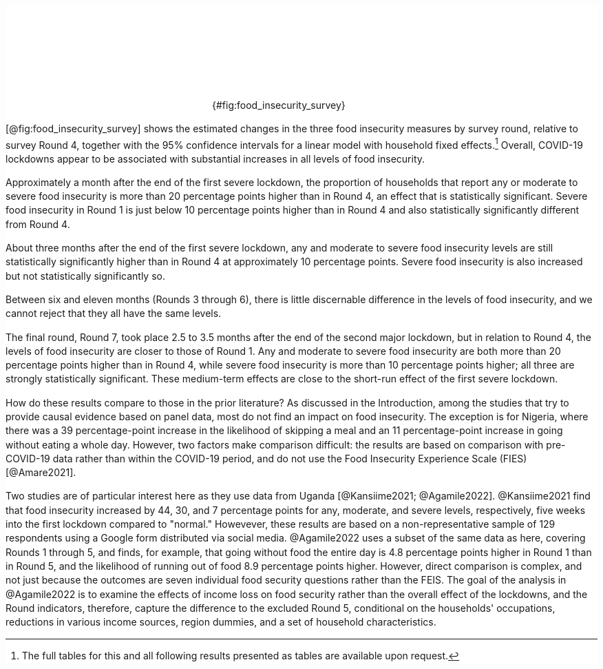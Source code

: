 ![Estimated changes in food insecurity with 95% confidence intervals by survey round relative to Round 4, 
controlling for number of COVID-19 cases and household fixed effects](../figures/food_insecurity_survey.pdf){#fig:food_insecurity_survey}

[@fig:food_insecurity_survey] shows the estimated changes in the
three food insecurity measures by survey round, relative to 
survey Round 4, together with the 95% confidence intervals for 
a linear model with household fixed effects.[^base_results]
Overall, COVID-19 lockdowns appear to be associated with substantial 
increases in all levels of food insecurity.

[^base_results]: The full tables for this and all following results presented as tables 
are available upon request.

Approximately a month after the end of the first severe lockdown, 
the proportion of households that report any or moderate to severe food 
insecurity is more than 20 percentage points higher than in Round 4,
an effect that is statistically significant. 
Severe food insecurity in Round 1 is just below 10 percentage points 
higher than in Round 4 and also statistically significantly different 
from Round 4.

About three months after the end of the first severe lockdown, 
any and moderate to severe food insecurity levels are still statistically 
significantly higher than in Round 4 at approximately 10 percentage points.
Severe food insecurity is also increased but not statistically significantly
so.

Between six and eleven months (Rounds 3 through 6), there is little 
discernable difference in the levels of food insecurity, and we cannot 
reject that they all have the same levels. 

The final round, Round 7, took place 2.5 to 3.5 months after the end
of the second major lockdown, but in relation to Round 4, the levels of
food insecurity are closer to those of Round 1.
Any and moderate to severe food insecurity are both more than 20 percentage 
points higher than in Round 4, while severe food insecurity is more than 10
percentage points higher; all three are strongly statistically significant.
These medium-term effects are close to the short-run effect of the first severe lockdown.

How do these results compare to those in the prior literature?
As discussed in the Introduction, among the studies that try to provide causal 
evidence based on panel data, most do not find an impact on food insecurity. 
The exception is for Nigeria, where there was a 39 percentage-point increase in 
the likelihood of skipping a meal and an 11 percentage-point increase in going without 
eating a whole day.
However, two factors make comparison difficult: the results 
are based on comparison with pre-COVID-19 data rather than within the COVID-19 period, 
and do not use the Food Insecurity Experience Scale (FIES) [@Amare2021]. 

Two studies are of particular interest here as they use data from Uganda
[@Kansiime2021; @Agamile2022].
@Kansiime2021 find that food insecurity increased by 44, 30, and 7
percentage points for any, moderate, and severe levels, respectively, five weeks into the 
first lockdown compared to "normal."
Howevever, these results are based on a non-representative 
sample of 129 respondents using a Google form distributed via social media.
@Agamile2022 uses a subset of the same data as here, covering Rounds 1 through 5, and
finds, for example, that going without food the entire day is 4.8 percentage points higher 
in Round 1 than in Round 5, and the likelihood of running out of food 8.9 percentage 
points higher.
However, direct comparison is complex, and not just because the outcomes are seven 
individual food security questions rather than the FEIS. 
The goal of the analysis in @Agamile2022 is to examine the effects of income loss 
on food security rather than the overall effect of the lockdowns, and the Round 
indicators, therefore, capture the difference to the excluded Round 5, conditional
on the households' occupations, reductions in various income sources, region dummies,
and a set of household characteristics.

[^definition]: The definitions of the three levels of food insecurity are described 
[^ebola_literature]: Work on the effects of Ebola outbreaks shows
[^snapshots]: A large number of studies provide cross-sectional evidence on 
[^middle_income]: In the middle-income countries of Chile, Guatemala, and Peru, 
[^Nigeria]: The other study using nationwide representative data only cover
[^individual_questions]: Results for the estimations below using
[^months]: A minor point of difference is that the UNPS 2019/20 asks about 
[^other_mobility]: Mobility information for the five other locations types, 
[^4]: The advantage of using "Our World in Data" is that it collects
[^subnational_rainfall]: Calculations based on data available at
[^linear_advantages]: A linear model has two advantages over non-linear models, such as
[^13]: This pattern holds for both UNPS 2015/16 and UNPS 2019/20. The
[^appendix_regional]: Appendix @fig:mobility_regional_workplaces
[^regional_covid]: While we normally think of cities as having a higher communicable disease load 
[^thank_eric]: We would like to thank the Editor for this 
[^absolute_groups]: Appendix @fig:transition_absolute shows the unweighted counts of
[^occupation_switch]: While not focusing on lockdowns, one prior study 
[^no-pension]: Only 34 households ever reported pension income, so we 
[^unemployment_benefits]: Households were also asked whether they received unemployment
[^school_lunch]: Children at local schools would also spend more time 
[^agri_pre_covid]: Round 1 of the survey asks about the household's
[^other_effects]: See @Bose2023 on health care and @Batte2021 for an early assessment 